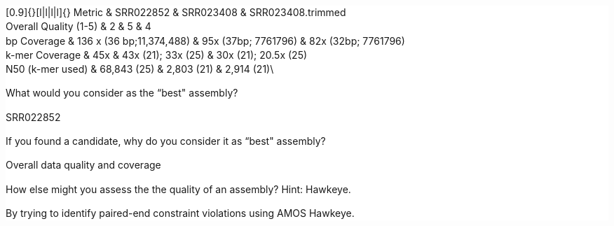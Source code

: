 [0.9]{}[l|l|l|l]{} Metric & SRR022852 & SRR023408 & SRR023408.trimmed\
Overall Quality (1-5) & 2 & 5 & 4\
bp Coverage & 136 x (36 bp;11,374,488) & 95x (37bp; 7761796) & 82x
(32bp; 7761796)\
k-mer Coverage & 45x & 43x (21); 33x (25) & 30x (21); 20.5x (25)\
N50 (k-mer used) & 68,843 (25) & 2,803 (21) & 2,914 (21)\

What would you consider as the “best" assembly?

SRR022852

If you found a candidate, why do you consider it as “best" assembly?

Overall data quality and coverage

How else might you assess the the quality of an assembly? Hint: Hawkeye.

By trying to identify paired-end constraint violations using AMOS
Hawkeye.
